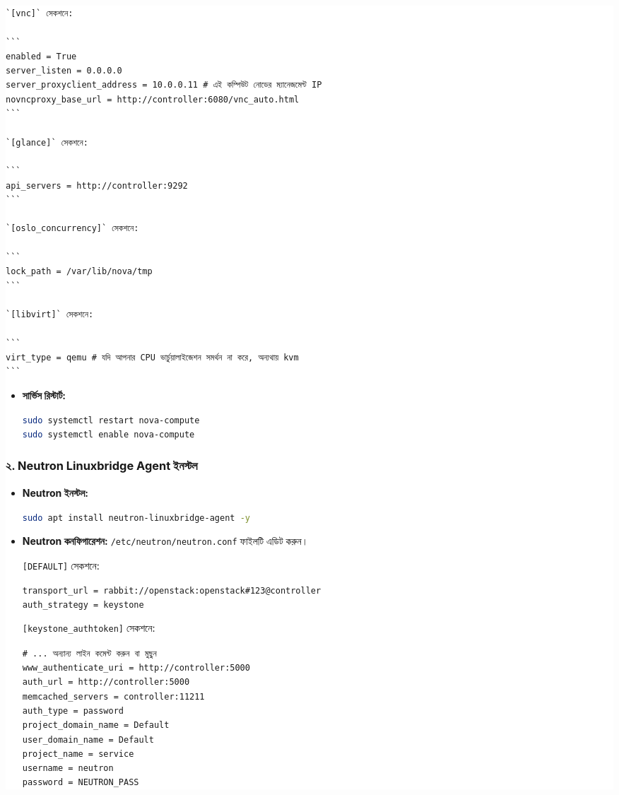     `[vnc]` সেকশনে:

    ```
    enabled = True
    server_listen = 0.0.0.0
    server_proxyclient_address = 10.0.0.11 # এই কম্পিউট নোডের ম্যানেজমেন্ট IP
    novncproxy_base_url = http://controller:6080/vnc_auto.html
    ```

    `[glance]` সেকশনে:

    ```
    api_servers = http://controller:9292
    ```

    `[oslo_concurrency]` সেকশনে:

    ```
    lock_path = /var/lib/nova/tmp
    ```

    `[libvirt]` সেকশনে:

    ```
    virt_type = qemu # যদি আপনার CPU ভার্চুয়ালাইজেশন সমর্থন না করে, অন্যথায় kvm
    ```

  * **সার্ভিস রিস্টার্ট:**

    ```bash
    sudo systemctl restart nova-compute
    sudo systemctl enable nova-compute
    ```

### ২. Neutron Linuxbridge Agent ইনস্টল

  * **Neutron ইনস্টল:**

    ```bash
    sudo apt install neutron-linuxbridge-agent -y
    ```

  * **Neutron কনফিগারেশন:**
    `/etc/neutron/neutron.conf` ফাইলটি এডিট করুন।

    `[DEFAULT]` সেকশনে:

    ```
    transport_url = rabbit://openstack:openstack#123@controller
    auth_strategy = keystone
    ```

    `[keystone_authtoken]` সেকশনে:

    ```
    # ... অন্যান্য লাইন কমেন্ট করুন বা মুছুন
    www_authenticate_uri = http://controller:5000
    auth_url = http://controller:5000
    memcached_servers = controller:11211
    auth_type = password
    project_domain_name = Default
    user_domain_name = Default
    project_name = service
    username = neutron
    password = NEUTRON_PASS
    ```
